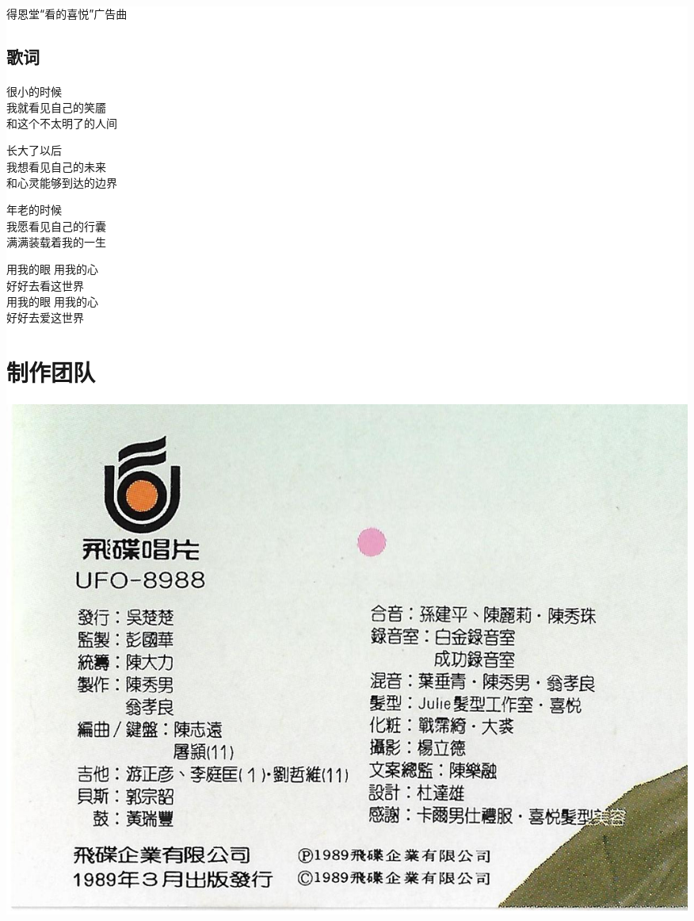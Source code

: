 得恩堂“看的喜悦”广告曲

## 歌词

很小的时候  
我就看见自己的笑靥  
和这个不太明了的人间

长大了以后  
我想看见自己的未来  
和心灵能够到达的边界

年老的时候  
我愿看见自己的行囊  
满满装载着我的一生

用我的眼 用我的心  
好好去看这世界  
用我的眼 用我的心  
好好去爱这世界

# 制作团队

![制作团队](./team.jpg)
